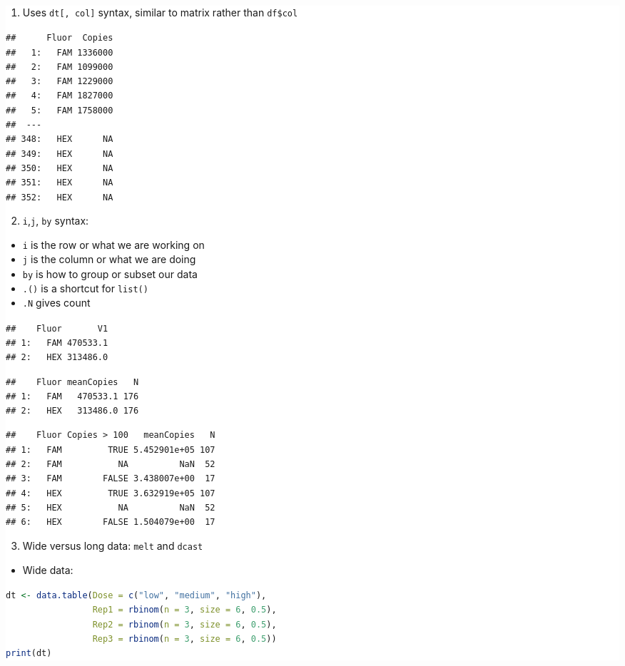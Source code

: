 1. Uses `dt[, col]` syntax, similar to matrix rather than `df$col`


```
##      Fluor  Copies
##   1:   FAM 1336000
##   2:   FAM 1099000
##   3:   FAM 1229000
##   4:   FAM 1827000
##   5:   FAM 1758000
##  ---              
## 348:   HEX      NA
## 349:   HEX      NA
## 350:   HEX      NA
## 351:   HEX      NA
## 352:   HEX      NA
```

2. `i`,`j`, `by` syntax:
  - `i` is the row or what we are working on
  - `j` is the column or what we are doing
  - `by` is how to group or subset our data
  - `.()` is a shortcut for `list()`
  - `.N` gives count



```
##    Fluor       V1
## 1:   FAM 470533.1
## 2:   HEX 313486.0
```

```
##    Fluor meanCopies   N
## 1:   FAM   470533.1 176
## 2:   HEX   313486.0 176
```

```
##    Fluor Copies > 100   meanCopies   N
## 1:   FAM         TRUE 5.452901e+05 107
## 2:   FAM           NA          NaN  52
## 3:   FAM        FALSE 3.438007e+00  17
## 4:   HEX         TRUE 3.632919e+05 107
## 5:   HEX           NA          NaN  52
## 6:   HEX        FALSE 1.504079e+00  17
```


3. Wide versus long data: `melt` and `dcast`
  
  - Wide data:
  

```r
dt <- data.table(Dose = c("low", "medium", "high"), 
                 Rep1 = rbinom(n = 3, size = 6, 0.5),
                 Rep2 = rbinom(n = 3, size = 6, 0.5),
                 Rep3 = rbinom(n = 3, size = 6, 0.5))
print(dt)
```
